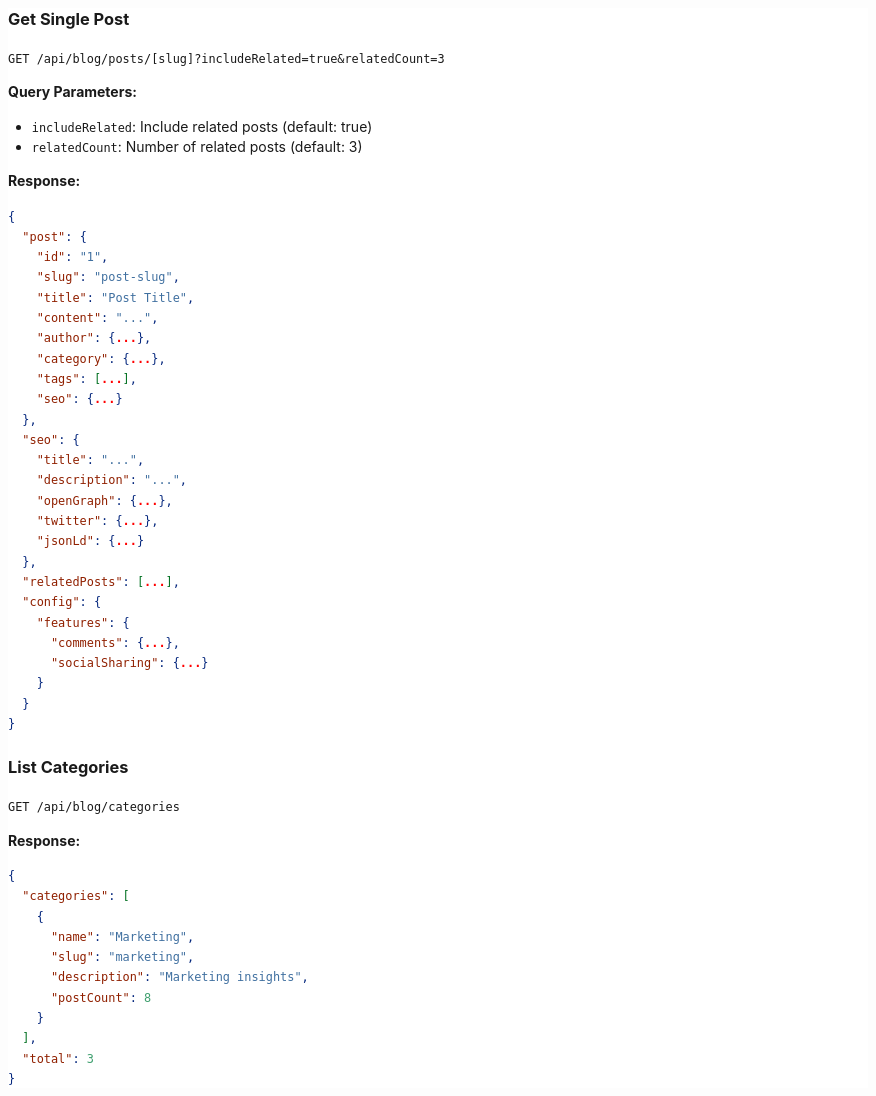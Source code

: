 ### Get Single Post
```http
GET /api/blog/posts/[slug]?includeRelated=true&relatedCount=3
```

**Query Parameters:**
- `includeRelated`: Include related posts (default: true)
- `relatedCount`: Number of related posts (default: 3)

**Response:**
```json
{
  "post": {
    "id": "1",
    "slug": "post-slug",
    "title": "Post Title",
    "content": "...",
    "author": {...},
    "category": {...},
    "tags": [...],
    "seo": {...}
  },
  "seo": {
    "title": "...",
    "description": "...",
    "openGraph": {...},
    "twitter": {...},
    "jsonLd": {...}
  },
  "relatedPosts": [...],
  "config": {
    "features": {
      "comments": {...},
      "socialSharing": {...}
    }
  }
}
```

### List Categories
```http
GET /api/blog/categories
```

**Response:**
```json
{
  "categories": [
    {
      "name": "Marketing",
      "slug": "marketing",
      "description": "Marketing insights",
      "postCount": 8
    }
  ],
  "total": 3
}
```
